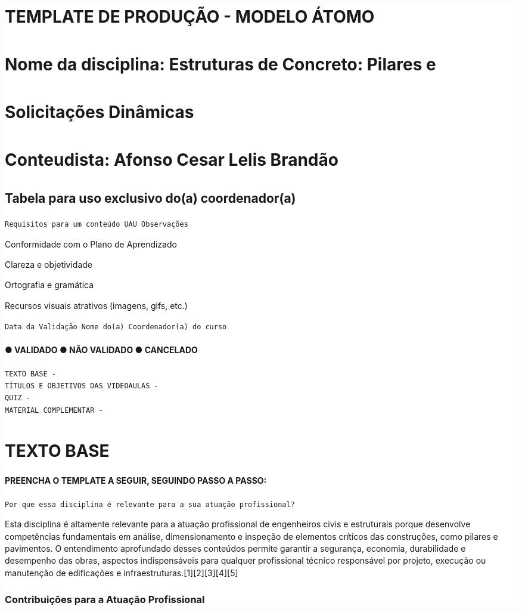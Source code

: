# TEMPLATE DE PRODUÇÃO - MODELO ÁTOMO

# Nome da disciplina: Estruturas de Concreto: Pilares e

# Solicitações Dinâmicas

# Conteudista: Afonso Cesar Lelis Brandão

## Tabela para uso exclusivo do(a) coordenador(a)

```
Requisitos para um conteúdo UAU Observações
```
Conformidade com o Plano de Aprendizado

Clareza e objetividade

Ortografia e gramática

Recursos visuais atrativos (imagens, gifs, etc.)

```
Data da Validação Nome do(a) Coordenador(a) do curso
```
#### ● VALIDADO ● NÃO VALIDADO ● CANCELADO

```
TEXTO BASE -
TÍTULOS E OBJETIVOS DAS VIDEOAULAS -
QUIZ -
MATERIAL COMPLEMENTAR -
```

# TEXTO BASE

#### PREENCHA O TEMPLATE A SEGUIR, SEGUINDO PASSO A PASSO:

```
Por que essa disciplina é relevante para a sua atuação profissional?
```
Esta disciplina é altamente relevante para a atuação profissional de engenheiros civis e
estruturais porque desenvolve competências fundamentais em análise, dimensionamento e
inspeção de elementos críticos das construções, como pilares e pavimentos. O entendimento
aprofundado desses conteúdos permite garantir a segurança, economia, durabilidade e
desempenho das obras, aspectos indispensáveis para qualquer profissional técnico
responsável por projeto, execução ou manutenção de edificações e
infraestruturas.[1][2][3][4][5]

### Contribuições para a Atuação Profissional

